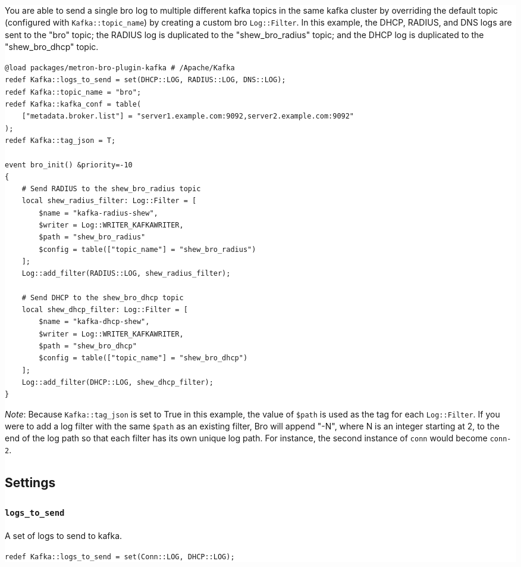You are able to send a single bro log to multiple different kafka topics in the same kafka cluster by overriding the default topic (configured with `Kafka::topic_name`) by creating a custom bro `Log::Filter`.  In this example, the DHCP, RADIUS, and DNS logs are sent to the "bro" topic; the RADIUS log is duplicated to the "shew_bro_radius" topic; and the DHCP log is duplicated to the "shew_bro_dhcp" topic.

```
@load packages/metron-bro-plugin-kafka # /Apache/Kafka
redef Kafka::logs_to_send = set(DHCP::LOG, RADIUS::LOG, DNS::LOG);
redef Kafka::topic_name = "bro";
redef Kafka::kafka_conf = table(
    ["metadata.broker.list"] = "server1.example.com:9092,server2.example.com:9092"
);
redef Kafka::tag_json = T;

event bro_init() &priority=-10
{
    # Send RADIUS to the shew_bro_radius topic
    local shew_radius_filter: Log::Filter = [
        $name = "kafka-radius-shew",
        $writer = Log::WRITER_KAFKAWRITER,
        $path = "shew_bro_radius"
        $config = table(["topic_name"] = "shew_bro_radius")
    ];
    Log::add_filter(RADIUS::LOG, shew_radius_filter);

    # Send DHCP to the shew_bro_dhcp topic
    local shew_dhcp_filter: Log::Filter = [
        $name = "kafka-dhcp-shew",
        $writer = Log::WRITER_KAFKAWRITER,
        $path = "shew_bro_dhcp"
        $config = table(["topic_name"] = "shew_bro_dhcp")
    ];
    Log::add_filter(DHCP::LOG, shew_dhcp_filter);
}
```

_Note_:  Because `Kafka::tag_json` is set to True in this example, the value of `$path` is used as the tag for each `Log::Filter`. If you were to add a log filter with the same `$path` as an existing filter, Bro will append "-N", where N is an integer starting at 2, to the end of the log path so that each filter has its own unique log path. For instance, the second instance of `conn` would become `conn-2`.

## Settings

### `logs_to_send`

A set of logs to send to kafka.

```
redef Kafka::logs_to_send = set(Conn::LOG, DHCP::LOG);
```
